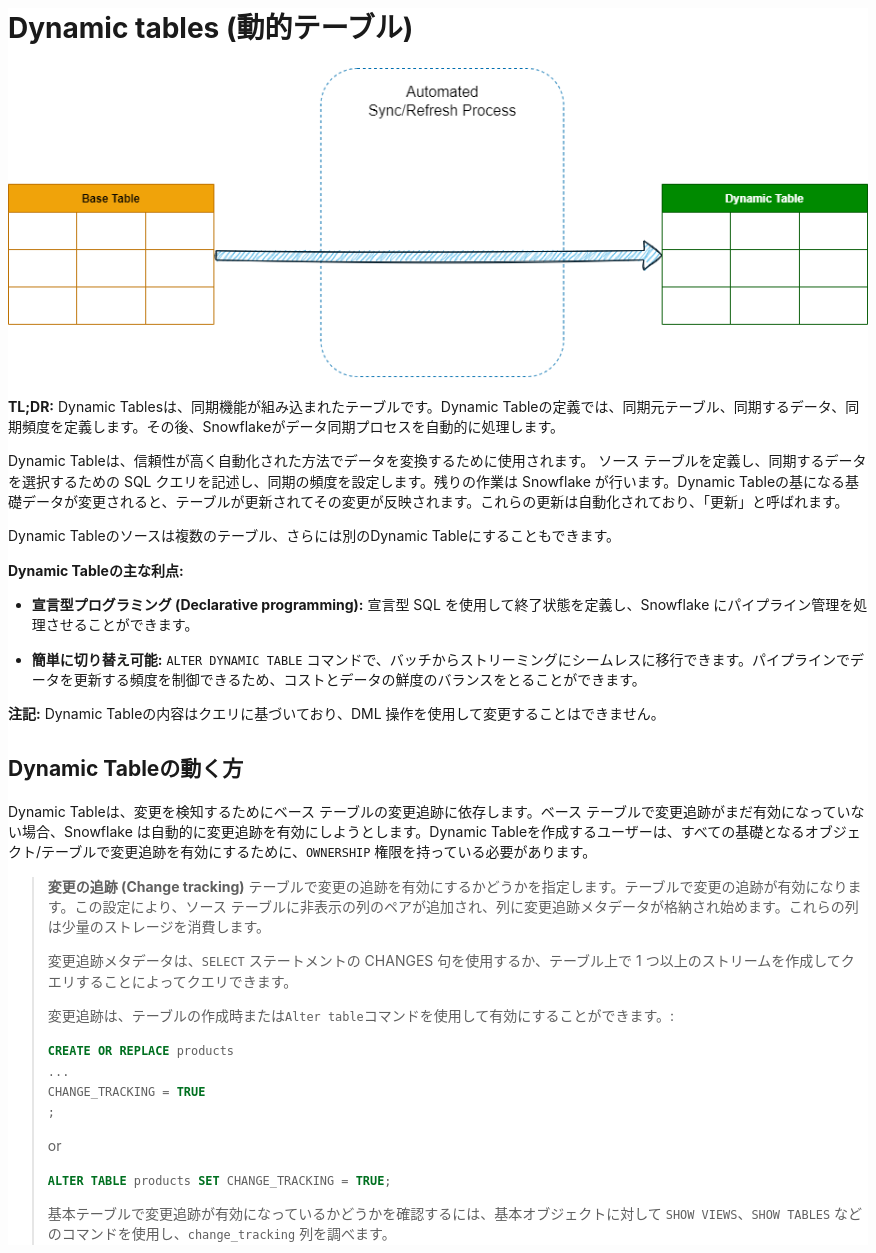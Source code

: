 # Dynamic tables (動的テーブル)

![snowflake Dynamic table](./images/dynamic_table.drawio.png)

**TL;DR:** Dynamic Tablesは、同期機能が組み込まれたテーブルです。Dynamic Tableの定義では、同期元テーブル、同期するデータ、同期頻度を定義します。その後、Snowflakeがデータ同期プロセスを自動的に処理します。

Dynamic Tableは、信頼性が高く自動化された方法でデータを変換するために使用されます。
ソース テーブルを定義し、同期するデータを選択するための SQL クエリを記述し、同期の頻度を設定します。残りの作業は Snowflake が行います。Dynamic Tableの基になる基礎データが変更されると、テーブルが更新されてその変更が反映されます。これらの更新は自動化されており、「更新」と呼ばれます。

Dynamic Tableのソースは複数のテーブル、さらには別のDynamic Tableにすることもできます。

**Dynamic Tableの主な利点:**

- **宣言型プログラミング (Declarative programming):** 宣言型 SQL を使用して終了状態を定義し、Snowflake にパイプライン管理を処理させることができます。

- **簡単に切り替え可能:** `ALTER DYNAMIC TABLE` コマンドで、バッチからストリーミングにシームレスに移行できます。パイプラインでデータを更新する頻度を制御できるため、コストとデータの鮮度のバランスをとることができます。

**注記:** Dynamic Tableの内容はクエリに基づいており、DML 操作を使用して変更することはできません。

## Dynamic Tableの動く方

Dynamic Tableは、変更を検知するためにベース テーブルの変更追跡に依存します。ベース テーブルで変更追跡がまだ有効になっていない場合、Snowflake は自動的に変更追跡を有効にしようとします。Dynamic Tableを作成するユーザーは、すべての基礎となるオブジェクト/テーブルで変更追跡を有効にするために、`OWNERSHIP` 権限を持っている必要があります。

> **変更の追跡 (Change tracking)**
> テーブルで変更の追跡を有効にするかどうかを指定します。テーブルで変更の追跡が有効になります。この設定により、ソース テーブルに非表示の列のペアが追加され、列に変更追跡メタデータが格納され始めます。これらの列は少量のストレージを消費します。
>
> 変更追跡メタデータは、`SELECT` ステートメントの CHANGES 句を使用するか、テーブル上で 1 つ以上のストリームを作成してクエリすることによってクエリできます。
>
> 変更追跡は、テーブルの作成時または`Alter table`コマンドを使用して有効にすることができます。:
>
> ```SQL
> CREATE OR REPLACE products
> ...
> CHANGE_TRACKING = TRUE
> ;
> ```
>
> or
>
> ```SQL
> ALTER TABLE products SET CHANGE_TRACKING = TRUE;
> ```
>
> 基本テーブルで変更追跡が有効になっているかどうかを確認するには、基本オブジェクトに対して `SHOW VIEWS`、`SHOW TABLES` などのコマンドを使用し、`change_tracking` 列を調べます。